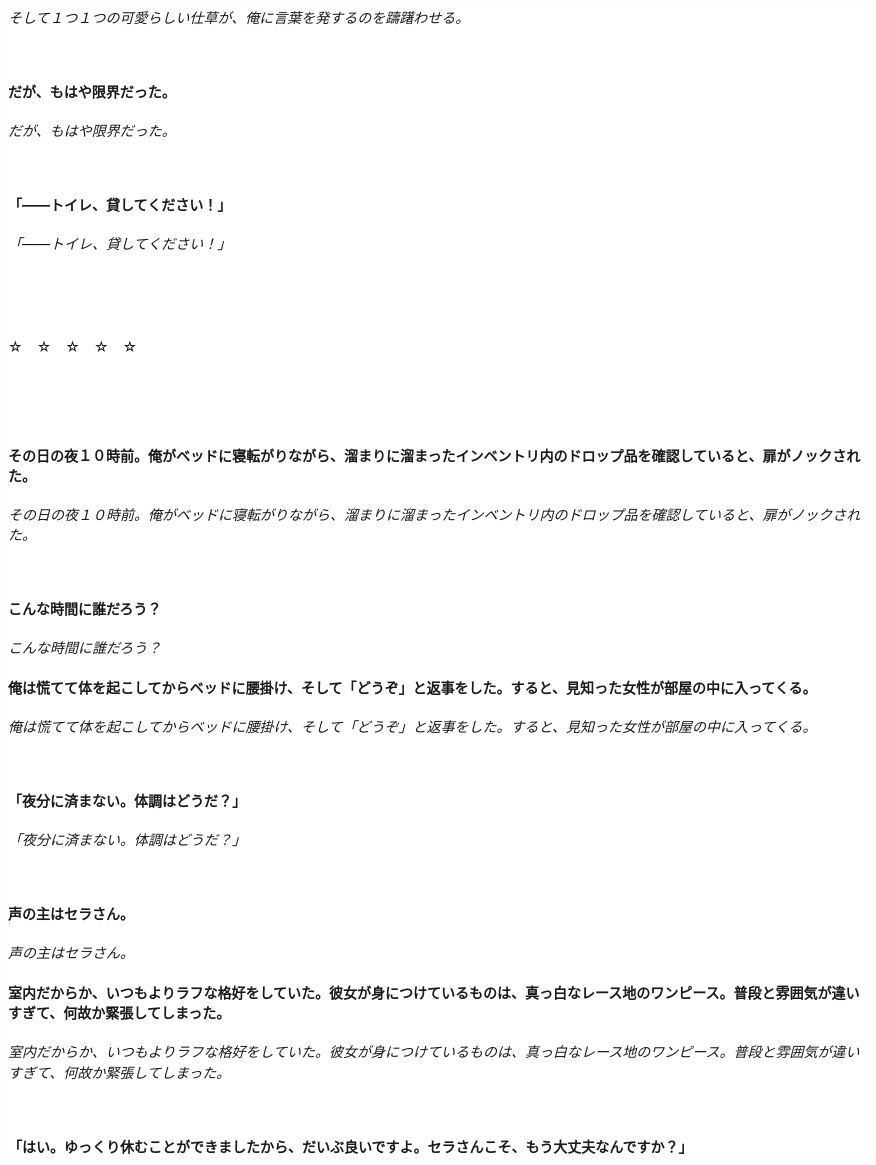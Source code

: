 *そして１つ１つの可愛らしい仕草が、俺に言葉を発するのを躊躇わせる。*

&nbsp;

#### だが、もはや限界だった。

*だが、もはや限界だった。*

&nbsp;

#### 「――トイレ、貸してください！」

*「――トイレ、貸してください！」*

&nbsp;

&nbsp;

☆　☆　☆　☆　☆

&nbsp;

&nbsp;

#### その日の夜１０時前。俺がベッドに寝転がりながら、溜まりに溜まったインベントリ内のドロップ品を確認していると、扉がノックされた。

*その日の夜１０時前。俺がベッドに寝転がりながら、溜まりに溜まったインベントリ内のドロップ品を確認していると、扉がノックされた。*

&nbsp;

#### こんな時間に誰だろう？

*こんな時間に誰だろう？*

#### 俺は慌てて体を起こしてからベッドに腰掛け、そして「どうぞ」と返事をした。すると、見知った女性が部屋の中に入ってくる。

*俺は慌てて体を起こしてからベッドに腰掛け、そして「どうぞ」と返事をした。すると、見知った女性が部屋の中に入ってくる。*

&nbsp;

#### 「夜分に済まない。体調はどうだ？」

*「夜分に済まない。体調はどうだ？」*

&nbsp;

#### 声の主はセラさん。

*声の主はセラさん。*

#### 室内だからか、いつもよりラフな格好をしていた。彼女が身につけているものは、真っ白なレース地のワンピース。普段と雰囲気が違いすぎて、何故か緊張してしまった。

*室内だからか、いつもよりラフな格好をしていた。彼女が身につけているものは、真っ白なレース地のワンピース。普段と雰囲気が違いすぎて、何故か緊張してしまった。*

&nbsp;

#### 「はい。ゆっくり休むことができましたから、だいぶ良いですよ。セラさんこそ、もう大丈夫なんですか？」
